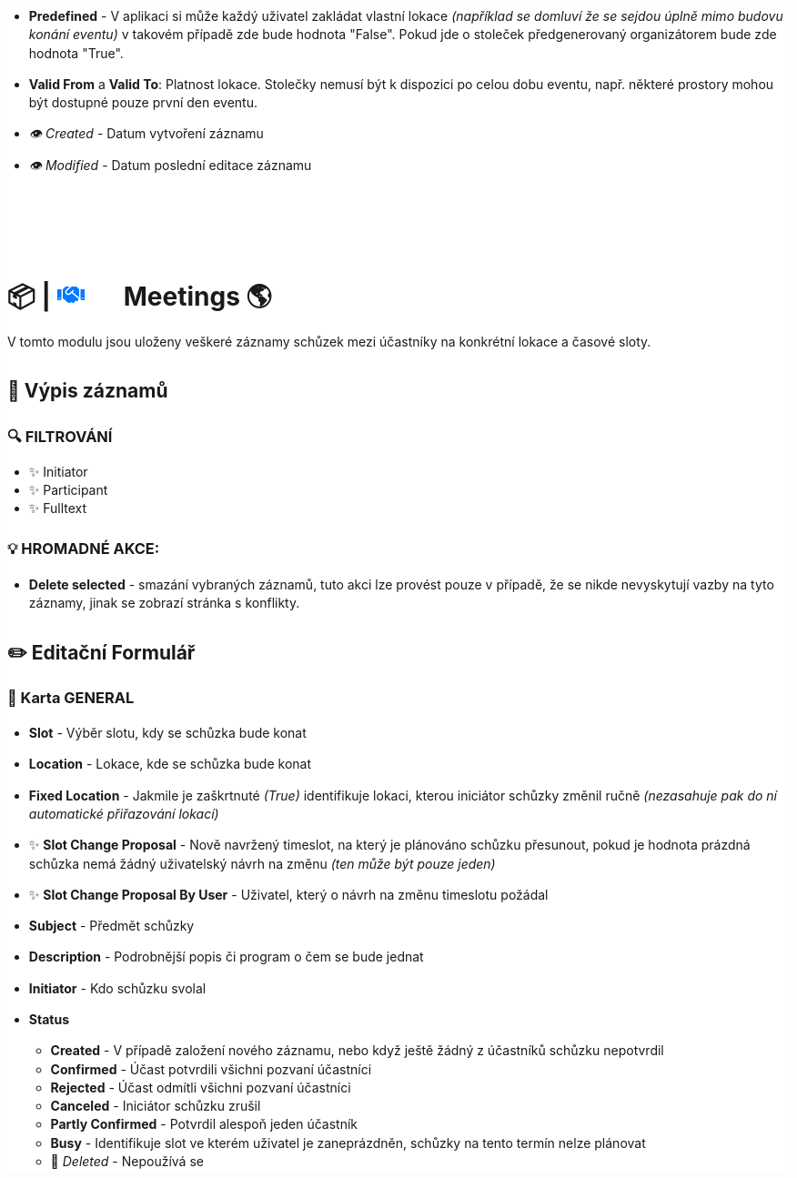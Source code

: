 - **Predefined** - V aplikaci si může každý uživatel zakládat vlastní lokace *(například se domluví že se sejdou úplně mimo budovu konání eventu)* v takovém případě zde bude hodnota "False". Pokud jde o stoleček předgenerovaný  organizátorem bude zde hodnota "True".

- **Valid From** a **Valid To**: Platnost lokace. Stolečky nemusí být k dispozici po celou dobu eventu, např. některé prostory mohou být dostupné pouze první den eventu.

- *👁 Created* - Datum vytvoření záznamu
- *👁 Modified* - Datum poslední editace záznamu


<br /><br /><br />

# 📦 |&nbsp;![Meetings](../../_data/08.svg#gh-light-mode-only) ![Meetings](../../_data/dark/08.svg#gh-dark-mode-only) Meetings  <a id='_7'></a>🌎

V tomto modulu jsou uloženy veškeré záznamy schůzek mezi účastníky na konkrétní lokace a časové sloty.

## 📄 Výpis záznamů

### 🔍 FILTROVÁNÍ
- ✨ Initiator 
- ✨ Participant 
- ✨ Fulltext 

### 💡 HROMADNÉ AKCE:
- **Delete selected** - smazání vybraných záznamů, tuto akci lze provést pouze v případě, že se nikde nevyskytují vazby na tyto záznamy, jinak se zobrazí stránka s konflikty.

## ✏️ Editační Formulář

### 🔖 Karta GENERAL

- **Slot** - Výběr slotu, kdy se schůzka bude konat
- **Location** - Lokace, kde se schůzka bude konat

- **Fixed Location** - Jakmile je zaškrtnuté *(True)* identifikuje lokaci, kterou iniciátor schůzky změnil ručně *(nezasahuje pak do ní automatické přiřazování lokací)*

- ✨ **Slot Change Proposal** - Nově navržený timeslot, na který je plánováno schůzku přesunout, pokud je hodnota prázdná schůzka nemá žádný uživatelský návrh na změnu *(ten může být pouze jeden)*
- ✨ **Slot Change Proposal By User** - Uživatel, který o návrh na změnu timeslotu požádal

- **Subject** - Předmět schůzky
- **Description** - Podrobnější popis či program o čem se bude jednat
- **Initiator** - Kdo schůzku svolal
- **Status**
    - **Created** - V případě založení nového záznamu, nebo když  ještě žádný z účastníků schůzku nepotvrdil
    - **Confirmed** - Účast potvrdili všichni pozvaní účastníci
    - **Rejected** - Účast odmítli všichni pozvaní účastníci
    - **Canceled** - Iniciátor schůzku zrušil
    - **Partly Confirmed** - Potvrdil alespoň jeden účastník
    - **Busy** - Identifikuje slot ve kterém uživatel je zaneprázdněn, schůzky na tento termín nelze plánovat
    - 🚧 *Deleted* - Nepoužívá se
